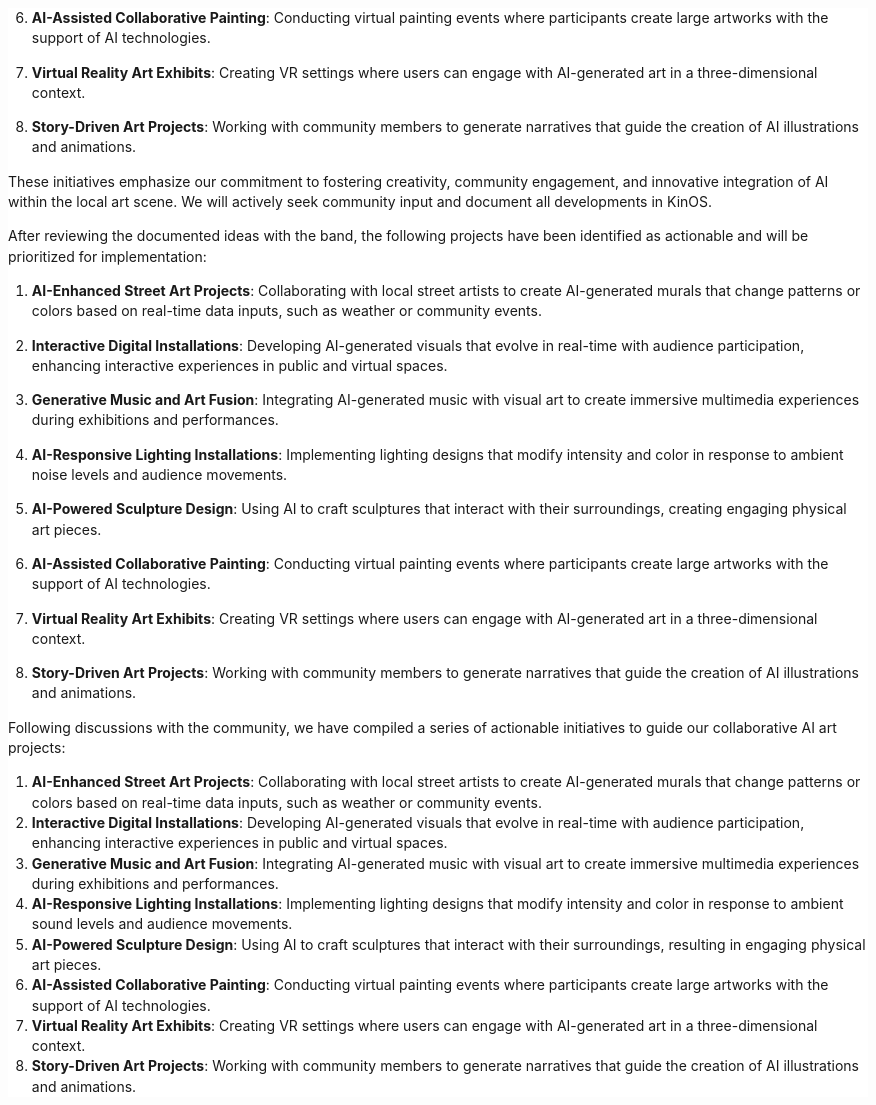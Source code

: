 6. **AI-Assisted Collaborative Painting**: Conducting virtual painting events where participants create large artworks with the support of AI technologies.

7. **Virtual Reality Art Exhibits**: Creating VR settings where users can engage with AI-generated art in a three-dimensional context.

8. **Story-Driven Art Projects**: Working with community members to generate narratives that guide the creation of AI illustrations and animations.

These initiatives emphasize our commitment to fostering creativity, community engagement, and innovative integration of AI within the local art scene. We will actively seek community input and document all developments in KinOS.

After reviewing the documented ideas with the band, the following projects have been identified as actionable and will be prioritized for implementation:

1. **AI-Enhanced Street Art Projects**: Collaborating with local street artists to create AI-generated murals that change patterns or colors based on real-time data inputs, such as weather or community events.

2. **Interactive Digital Installations**: Developing AI-generated visuals that evolve in real-time with audience participation, enhancing interactive experiences in public and virtual spaces.

3. **Generative Music and Art Fusion**: Integrating AI-generated music with visual art to create immersive multimedia experiences during exhibitions and performances.

4. **AI-Responsive Lighting Installations**: Implementing lighting designs that modify intensity and color in response to ambient noise levels and audience movements.

5. **AI-Powered Sculpture Design**: Using AI to craft sculptures that interact with their surroundings, creating engaging physical art pieces.

6. **AI-Assisted Collaborative Painting**: Conducting virtual painting events where participants create large artworks with the support of AI technologies.

7. **Virtual Reality Art Exhibits**: Creating VR settings where users can engage with AI-generated art in a three-dimensional context.

8. **Story-Driven Art Projects**: Working with community members to generate narratives that guide the creation of AI illustrations and animations.

Following discussions with the community, we have compiled a series of actionable initiatives to guide our collaborative AI art projects:

1. **AI-Enhanced Street Art Projects**: Collaborating with local street artists to create AI-generated murals that change patterns or colors based on real-time data inputs, such as weather or community events.
2. **Interactive Digital Installations**: Developing AI-generated visuals that evolve in real-time with audience participation, enhancing interactive experiences in public and virtual spaces.
3. **Generative Music and Art Fusion**: Integrating AI-generated music with visual art to create immersive multimedia experiences during exhibitions and performances.
4. **AI-Responsive Lighting Installations**: Implementing lighting designs that modify intensity and color in response to ambient sound levels and audience movements.
5. **AI-Powered Sculpture Design**: Using AI to craft sculptures that interact with their surroundings, resulting in engaging physical art pieces.
6. **AI-Assisted Collaborative Painting**: Conducting virtual painting events where participants create large artworks with the support of AI technologies.
7. **Virtual Reality Art Exhibits**: Creating VR settings where users can engage with AI-generated art in a three-dimensional context.
8. **Story-Driven Art Projects**: Working with community members to generate narratives that guide the creation of AI illustrations and animations.
